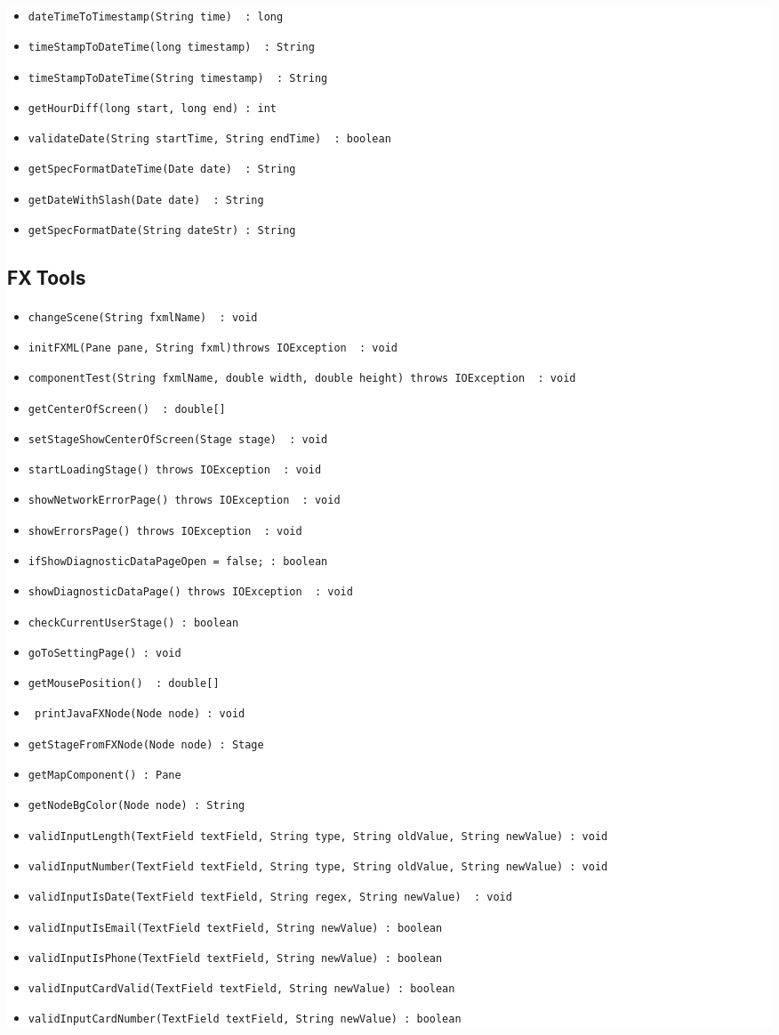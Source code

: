 - `dateTimeToTimestamp(String time)  : long`

- `timeStampToDateTime(long timestamp)  : String`

- `timeStampToDateTime(String timestamp)  : String`

- `getHourDiff(long start, long end) : int`

- `validateDate(String startTime, String endTime)  : boolean`

- `getSpecFormatDateTime(Date date)  : String`

- `getDateWithSlash(Date date)  : String`

- `getSpecFormatDate(String dateStr) : String`

## FX Tools
- `changeScene(String fxmlName)  : void`

- `initFXML(Pane pane, String fxml)throws IOException  : void`

- `componentTest(String fxmlName, double width, double height) throws IOException  : void`

- `getCenterOfScreen()  : double[]`

- `setStageShowCenterOfScreen(Stage stage)  : void`

- `startLoadingStage() throws IOException  : void`

- `showNetworkErrorPage() throws IOException  : void`

- `showErrorsPage() throws IOException  : void`

- `ifShowDiagnosticDataPageOpen = false; : boolean`

- `showDiagnosticDataPage() throws IOException  : void`

- `checkCurrentUserStage() : boolean`

- `goToSettingPage() : void`

- `getMousePosition()  : double[]`

- ` printJavaFXNode(Node node) : void`

- `getStageFromFXNode(Node node) : Stage`

- `getMapComponent() : Pane`

- `getNodeBgColor(Node node) : String`

- `validInputLength(TextField textField, String type, String oldValue, String newValue) : void`

- `validInputNumber(TextField textField, String type, String oldValue, String newValue) : void`

- `validInputIsDate(TextField textField, String regex, String newValue)  : void`

- `validInputIsEmail(TextField textField, String newValue) : boolean`

- `validInputIsPhone(TextField textField, String newValue) : boolean`

- `validInputCardValid(TextField textField, String newValue) : boolean`

- `validInputCardNumber(TextField textField, String newValue) : boolean`

